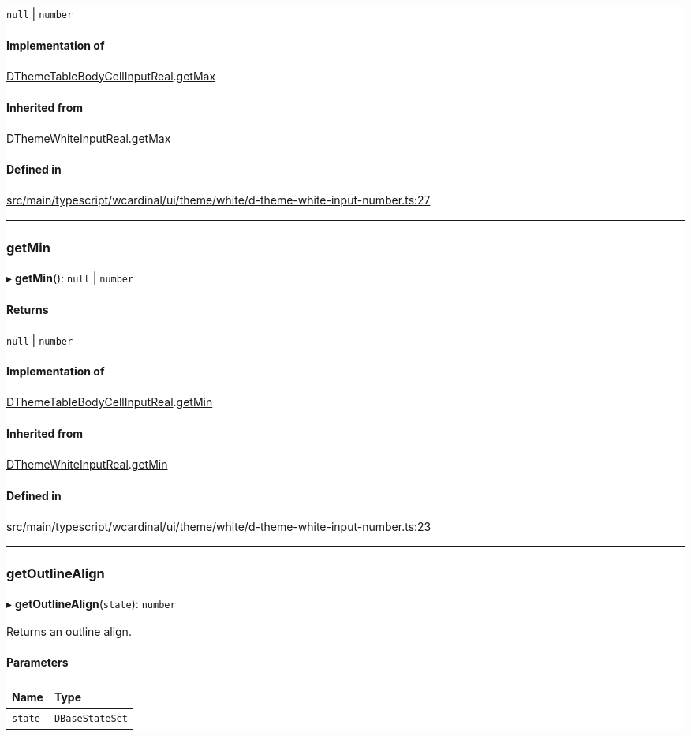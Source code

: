 ``null`` \| `number`

#### Implementation of

[DThemeTableBodyCellInputReal](../interfaces/DThemeTableBodyCellInputReal.md).[getMax](../interfaces/DThemeTableBodyCellInputReal.md#getmax)

#### Inherited from

[DThemeWhiteInputReal](DThemeWhiteInputReal.md).[getMax](DThemeWhiteInputReal.md#getmax)

#### Defined in

[src/main/typescript/wcardinal/ui/theme/white/d-theme-white-input-number.ts:27](https://github.com/winter-cardinal/winter-cardinal-ui/blob/v0.160.0/src/main/typescript/wcardinal/ui/theme/white/d-theme-white-input-number.ts#L27)

___

### getMin

▸ **getMin**(): ``null`` \| `number`

#### Returns

``null`` \| `number`

#### Implementation of

[DThemeTableBodyCellInputReal](../interfaces/DThemeTableBodyCellInputReal.md).[getMin](../interfaces/DThemeTableBodyCellInputReal.md#getmin)

#### Inherited from

[DThemeWhiteInputReal](DThemeWhiteInputReal.md).[getMin](DThemeWhiteInputReal.md#getmin)

#### Defined in

[src/main/typescript/wcardinal/ui/theme/white/d-theme-white-input-number.ts:23](https://github.com/winter-cardinal/winter-cardinal-ui/blob/v0.160.0/src/main/typescript/wcardinal/ui/theme/white/d-theme-white-input-number.ts#L23)

___

### getOutlineAlign

▸ **getOutlineAlign**(`state`): `number`

Returns an outline align.

#### Parameters

| Name | Type |
| :------ | :------ |
| `state` | [`DBaseStateSet`](../interfaces/DBaseStateSet.md) |
